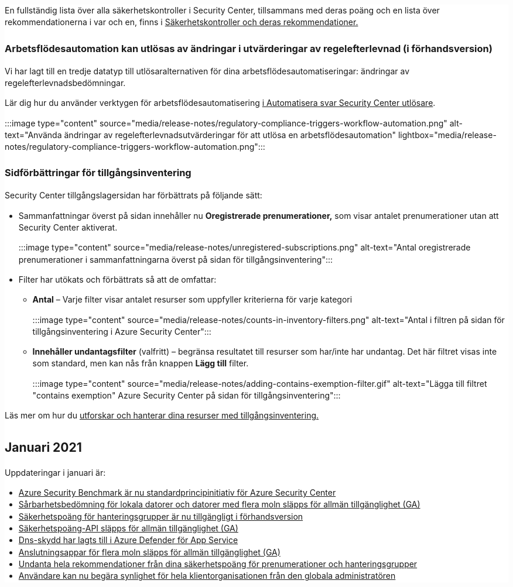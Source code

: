 En fullständig lista över alla säkerhetskontroller i Security Center, tillsammans med deras poäng och en lista över rekommendationerna i var och en, finns i [Säkerhetskontroller och deras rekommendationer.](secure-score-security-controls.md#security-controls-and-their-recommendations)

### <a name="workflow-automations-can-be-triggered-by-changes-to-regulatory-compliance-assessments-in-preview"></a>Arbetsflödesautomation kan utlösas av ändringar i utvärderingar av regelefterlevnad (i förhandsversion)
Vi har lagt till en tredje datatyp till utlösaralternativen för dina arbetsflödesautomatiseringar: ändringar av regelefterlevnadsbedömningar.

Lär dig hur du använder verktygen för arbetsflödesautomatisering [i Automatisera svar Security Center utlösare](workflow-automation.md).

:::image type="content" source="media/release-notes/regulatory-compliance-triggers-workflow-automation.png" alt-text="Använda ändringar av regelefterlevnadsutvärderingar för att utlösa en arbetsflödesautomation" lightbox="media/release-notes/regulatory-compliance-triggers-workflow-automation.png":::


### <a name="asset-inventory-page-enhancements"></a>Sidförbättringar för tillgångsinventering
Security Center tillgångslagersidan har förbättrats på följande sätt:

- Sammanfattningar överst på sidan innehåller nu **Oregistrerade prenumerationer,** som visar antalet prenumerationer utan att Security Center aktiverat.

    :::image type="content" source="media/release-notes/unregistered-subscriptions.png" alt-text="Antal oregistrerade prenumerationer i sammanfattningarna överst på sidan för tillgångsinventering":::

- Filter har utökats och förbättrats så att de omfattar:
    - **Antal** – Varje filter visar antalet resurser som uppfyller kriterierna för varje kategori

        :::image type="content" source="media/release-notes/counts-in-inventory-filters.png" alt-text="Antal i filtren på sidan för tillgångsinventering i Azure Security Center":::

    - **Innehåller undantagsfilter** (valfritt) – begränsa resultatet till resurser som har/inte har undantag. Det här filtret visas inte som standard, men kan nås från knappen **Lägg till** filter.

        :::image type="content" source="media/release-notes/adding-contains-exemption-filter.gif" alt-text="Lägga till filtret &quot;contains exemption&quot; Azure Security Center på sidan för tillgångsinventering":::

Läs mer om hur du [utforskar och hanterar dina resurser med tillgångsinventering.](asset-inventory.md)

## <a name="january-2021"></a>Januari 2021

Uppdateringar i januari är:

- [Azure Security Benchmark är nu standardprincipinitiativ för Azure Security Center](#azure-security-benchmark-is-now-the-default-policy-initiative-for-azure-security-center)
- [Sårbarhetsbedömning för lokala datorer och datorer med flera moln släpps för allmän tillgänglighet (GA)](#vulnerability-assessment-for-on-premise-and-multi-cloud-machines-is-released-for-general-availability-ga)
- [Säkerhetspoäng för hanteringsgrupper är nu tillgängligt i förhandsversion](#secure-score-for-management-groups-is-now-available-in-preview)
- [Säkerhetspoäng-API släpps för allmän tillgänglighet (GA)](#secure-score-api-is-released-for-general-availability-ga)
- [Dns-skydd har lagts till i Azure Defender för App Service](#dangling-dns-protections-added-to-azure-defender-for-app-service)
- [Anslutningsappar för flera moln släpps för allmän tillgänglighet (GA)](#multi-cloud-connectors-are-released-for-general-availability-ga)
- [Undanta hela rekommendationer från dina säkerhetspoäng för prenumerationer och hanteringsgrupper](#exempt-entire-recommendations-from-your-secure-score-for-subscriptions-and-management-groups)
- [Användare kan nu begära synlighet för hela klientorganisationen från den globala administratören](#users-can-now-request-tenant-wide-visibility-from-their-global-administrator)